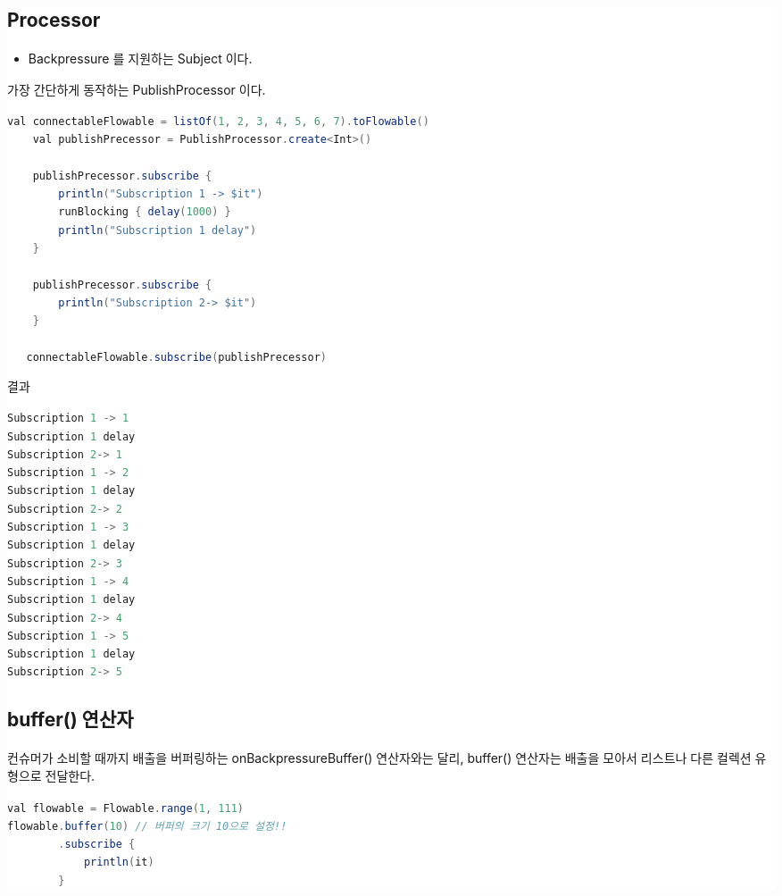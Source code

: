 ## Processor

- Backpressure 를 지원하는 Subject 이다.

가장 간단하게 동작하는 PublishProcessor 이다.

```java
val connectableFlowable = listOf(1, 2, 3, 4, 5, 6, 7).toFlowable()
    val publishPrecessor = PublishProcessor.create<Int>()

    publishPrecessor.subscribe {
        println("Subscription 1 -> $it")
        runBlocking { delay(1000) }
        println("Subscription 1 delay")
    }

    publishPrecessor.subscribe {
        println("Subscription 2-> $it")
    }

   connectableFlowable.subscribe(publishPrecessor)
```

결과

```java
Subscription 1 -> 1
Subscription 1 delay
Subscription 2-> 1
Subscription 1 -> 2
Subscription 1 delay
Subscription 2-> 2
Subscription 1 -> 3
Subscription 1 delay
Subscription 2-> 3
Subscription 1 -> 4
Subscription 1 delay
Subscription 2-> 4
Subscription 1 -> 5
Subscription 1 delay
Subscription 2-> 5
```

## buffer() 연산자

컨슈머가 소비할 때까지 배출을 버퍼링하는 onBackpressureBuffer() 연산자와는 달리, buffer() 연산자는 배출을 모아서 리스트나 다른 컬렉션 유형으로 전달한다.

```java
val flowable = Flowable.range(1, 111)
flowable.buffer(10) // 버퍼의 크기 10으로 설정!!
        .subscribe {
            println(it)
        }
```
